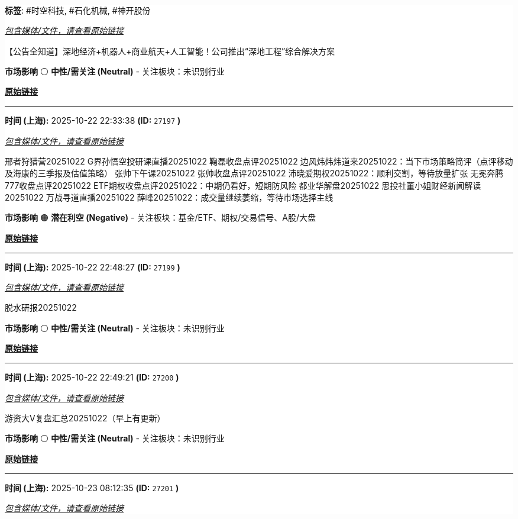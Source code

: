 **标签**: #时空科技, #石化机械, #神开股份

*[包含媒体/文件，请查看原始链接](https://t.me/s/clsvip)*

【公告全知道】深地经济+机器人+商业航天+人工智能！公司推出“深地工程”综合解决方案

**市场影响** ⚪ **中性/需关注 (Neutral)** - 关注板块：未识别行业

**[原始链接](https://t.me/clsvip/27196)**

---
**时间 (上海):** 2025-10-22 22:33:38 **(ID:** `27197` **)**

*[包含媒体/文件，请查看原始链接](https://t.me/s/clsvip)*

邢者狩猎营20251022
G界孙悟空投研课直播20251022
鞠磊收盘点评20251022
边风炜炜炜道来20251022：当下市场策略简评（点评移动及海康的三季报及估值策略）
张帅下午课20251022
张帅收盘点评20251022
沛晓爱期权20251022：顺利交割，等待放量扩张
无冕奔腾777收盘点评20251022
ETF期权收盘点评20251022：中期仍看好，短期防风险
都业华解盘20251022
思投社董小姐财经新闻解读20251022
万战寻道直播20251022
薛峰20251022：成交量继续萎缩，等待市场选择主线

**市场影响** 🟠 **潜在利空 (Negative)** - 关注板块：基金/ETF、期权/交易信号、A股/大盘

**[原始链接](https://t.me/clsvip/27197)**

---
**时间 (上海):** 2025-10-22 22:48:27 **(ID:** `27199` **)**

*[包含媒体/文件，请查看原始链接](https://t.me/s/clsvip)*

脱水研报20251022

**市场影响** ⚪ **中性/需关注 (Neutral)** - 关注板块：未识别行业

**[原始链接](https://t.me/clsvip/27199)**

---
**时间 (上海):** 2025-10-22 22:49:21 **(ID:** `27200` **)**

*[包含媒体/文件，请查看原始链接](https://t.me/s/clsvip)*

游资大V复盘汇总20251022（早上有更新）

**市场影响** ⚪ **中性/需关注 (Neutral)** - 关注板块：未识别行业

**[原始链接](https://t.me/clsvip/27200)**

---
**时间 (上海):** 2025-10-23 08:12:35 **(ID:** `27201` **)**

*[包含媒体/文件，请查看原始链接](https://t.me/s/clsvip)*
